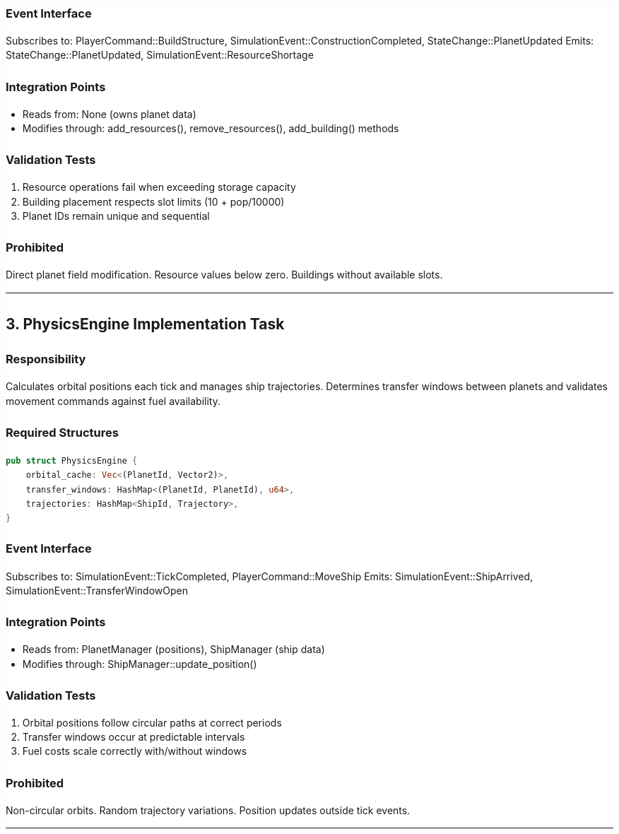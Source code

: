 ### Event Interface
Subscribes to: PlayerCommand::BuildStructure, SimulationEvent::ConstructionCompleted, StateChange::PlanetUpdated
Emits: StateChange::PlanetUpdated, SimulationEvent::ResourceShortage

### Integration Points
- Reads from: None (owns planet data)
- Modifies through: add_resources(), remove_resources(), add_building() methods

### Validation Tests
1. Resource operations fail when exceeding storage capacity
2. Building placement respects slot limits (10 + pop/10000)
3. Planet IDs remain unique and sequential

### Prohibited
Direct planet field modification. Resource values below zero. Buildings without available slots.

---

## 3. PhysicsEngine Implementation Task

### Responsibility
Calculates orbital positions each tick and manages ship trajectories. Determines transfer windows between planets and validates movement commands against fuel availability.

### Required Structures
```rust
pub struct PhysicsEngine {
    orbital_cache: Vec<(PlanetId, Vector2)>,
    transfer_windows: HashMap<(PlanetId, PlanetId), u64>,
    trajectories: HashMap<ShipId, Trajectory>,
}
```

### Event Interface
Subscribes to: SimulationEvent::TickCompleted, PlayerCommand::MoveShip
Emits: SimulationEvent::ShipArrived, SimulationEvent::TransferWindowOpen

### Integration Points
- Reads from: PlanetManager (positions), ShipManager (ship data)
- Modifies through: ShipManager::update_position()

### Validation Tests
1. Orbital positions follow circular paths at correct periods
2. Transfer windows occur at predictable intervals
3. Fuel costs scale correctly with/without windows

### Prohibited
Non-circular orbits. Random trajectory variations. Position updates outside tick events.

---